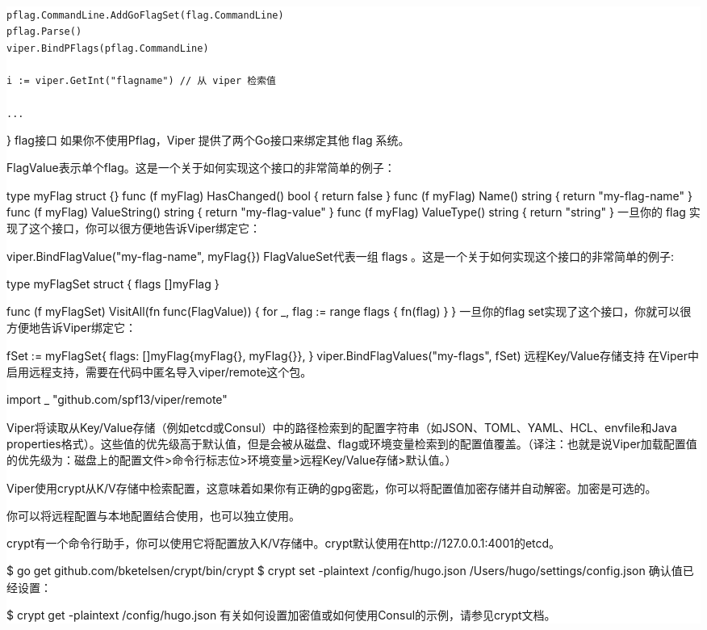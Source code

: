 	pflag.CommandLine.AddGoFlagSet(flag.CommandLine)
	pflag.Parse()
	viper.BindPFlags(pflag.CommandLine)

	i := viper.GetInt("flagname") // 从 viper 检索值

	...
}
flag接口
如果你不使用Pflag，Viper 提供了两个Go接口来绑定其他 flag 系统。

FlagValue表示单个flag。这是一个关于如何实现这个接口的非常简单的例子：

type myFlag struct {}
func (f myFlag) HasChanged() bool { return false }
func (f myFlag) Name() string { return "my-flag-name" }
func (f myFlag) ValueString() string { return "my-flag-value" }
func (f myFlag) ValueType() string { return "string" }
一旦你的 flag 实现了这个接口，你可以很方便地告诉Viper绑定它：

viper.BindFlagValue("my-flag-name", myFlag{})
FlagValueSet代表一组 flags 。这是一个关于如何实现这个接口的非常简单的例子:

type myFlagSet struct {
	flags []myFlag
}

func (f myFlagSet) VisitAll(fn func(FlagValue)) {
	for _, flag := range flags {
		fn(flag)
	}
}
一旦你的flag set实现了这个接口，你就可以很方便地告诉Viper绑定它：

fSet := myFlagSet{
	flags: []myFlag{myFlag{}, myFlag{}},
}
viper.BindFlagValues("my-flags", fSet)
远程Key/Value存储支持
在Viper中启用远程支持，需要在代码中匿名导入viper/remote这个包。

import _ "github.com/spf13/viper/remote"

Viper将读取从Key/Value存储（例如etcd或Consul）中的路径检索到的配置字符串（如JSON、TOML、YAML、HCL、envfile和Java properties格式）。这些值的优先级高于默认值，但是会被从磁盘、flag或环境变量检索到的配置值覆盖。（译注：也就是说Viper加载配置值的优先级为：磁盘上的配置文件>命令行标志位>环境变量>远程Key/Value存储>默认值。）

Viper使用crypt从K/V存储中检索配置，这意味着如果你有正确的gpg密匙，你可以将配置值加密存储并自动解密。加密是可选的。

你可以将远程配置与本地配置结合使用，也可以独立使用。

crypt有一个命令行助手，你可以使用它将配置放入K/V存储中。crypt默认使用在http://127.0.0.1:4001的etcd。

$ go get github.com/bketelsen/crypt/bin/crypt
$ crypt set -plaintext /config/hugo.json /Users/hugo/settings/config.json
确认值已经设置：

$ crypt get -plaintext /config/hugo.json
有关如何设置加密值或如何使用Consul的示例，请参见crypt文档。
